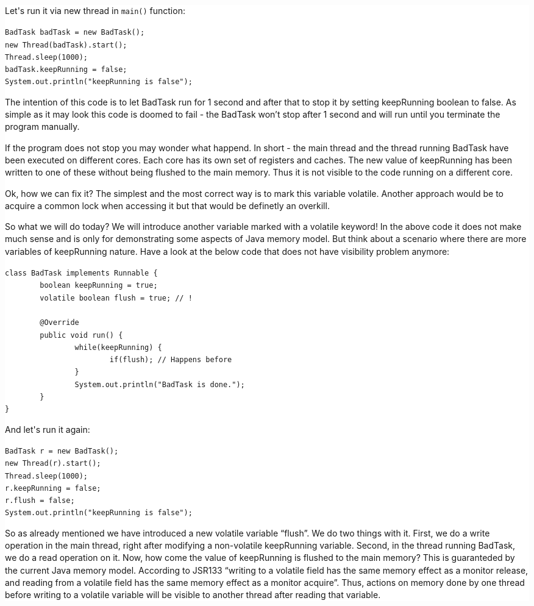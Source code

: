 Let's run it via new thread in `main()` function:
```
BadTask badTask = new BadTask();
new Thread(badTask).start();
Thread.sleep(1000);
badTask.keepRunning = false;
System.out.println("keepRunning is false");
```

The intention of this code is to let BadTask run for 1 second and after that to stop it by setting keepRunning boolean to false. As simple as it may look this code is doomed to fail - the BadTask won’t stop after 1 second and will run until you terminate the program manually.

If the program does not stop you may wonder what happend. In short - the main thread and the thread running BadTask have been executed on different cores. Each core has its own set of registers and caches. The new value of keepRunning has been written to one of these without being flushed to the main memory. Thus it is not visible to the code running on a different core.

Ok, how we can fix it? The simplest and the most correct way is to mark this variable volatile. Another approach would be to acquire a common lock when accessing it but that would be definetly an overkill.

So what we will do today? We will introduce another variable marked with a volatile keyword! In the above code it does not make much sense and is only for demonstrating some aspects of Java memory model. But think about a scenario where there are more variables of keepRunning nature. Have a look at the below code that does not have visibility problem anymore:
```
class BadTask implements Runnable {
        boolean keepRunning = true;
        volatile boolean flush = true; // !

        @Override
        public void run() {
                while(keepRunning) {
                        if(flush); // Happens before
                }
                System.out.println("BadTask is done.");
        }
}
```

And let's run it again:
```
BadTask r = new BadTask();
new Thread(r).start();
Thread.sleep(1000);
r.keepRunning = false;
r.flush = false;
System.out.println("keepRunning is false");
```

So as already mentioned we have introduced a new volatile variable “flush”. We do two things with it. First, we do a write operation in the main thread, right after modifying a non-volatile keepRunning variable. Second, in the thread running BadTask, we do a read operation on it.
Now, how come the value of keepRunning is flushed to the main memory? This is guaranteded by the current Java memory model. According to JSR133 “writing to a volatile field has the same memory effect as a monitor release, and reading from a volatile field has the same memory effect as a monitor acquire”. Thus, actions on memory done by one thread before writing to a volatile variable will be visible to another thread after reading that variable.
